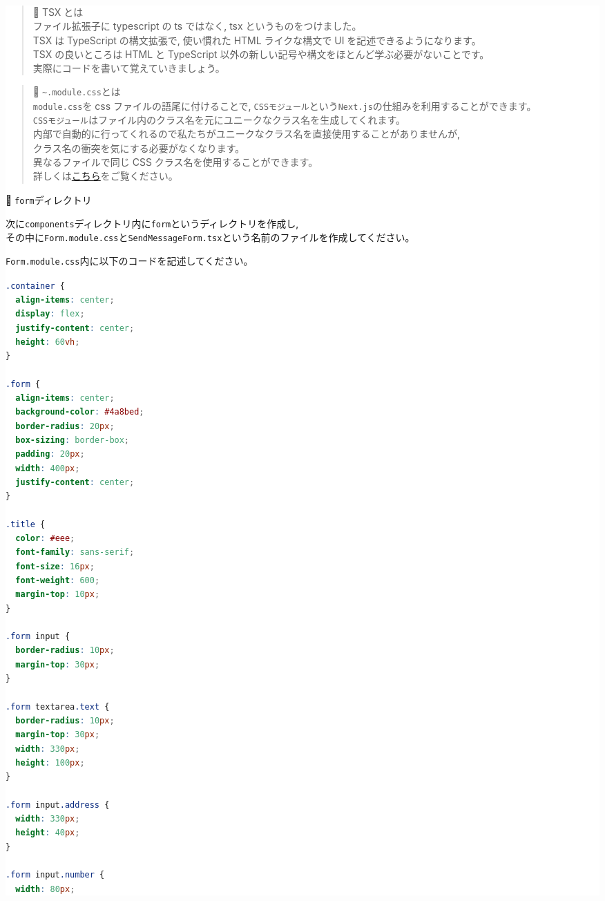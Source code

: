 > 📓 TSX とは  
> ファイル拡張子に typescript の ts ではなく, tsx というものをつけました。  
> TSX は TypeScript の構文拡張で, 使い慣れた HTML ライクな構文で UI を記述できるようになります。  
> TSX の良いところは HTML と TypeScript 以外の新しい記号や構文をほとんど学ぶ必要がないことです。  
> 実際にコードを書いて覚えていきましょう。

> 📓 `~.module.css`とは  
> `module.css`を css ファイルの語尾に付けることで, `CSSモジュール`という`Next.js`の仕組みを利用することができます。  
> `CSSモジュール`はファイル内のクラス名を元にユニークなクラス名を生成してくれます。  
> 内部で自動的に行ってくれるので私たちがユニークなクラス名を直接使用することがありませんが,  
> クラス名の衝突を気にする必要がなくなります。  
> 異なるファイルで同じ CSS クラス名を使用することができます。  
> 詳しくは[こちら](https://nextjs.org/docs/basic-features/built-in-css-support)をご覧ください。

📁 `form`ディレクトリ

次に`components`ディレクトリ内に`form`というディレクトリを作成し,  
その中に`Form.module.css`と`SendMessageForm.tsx`という名前のファイルを作成してください。

`Form.module.css`内に以下のコードを記述してください。

```css
.container {
  align-items: center;
  display: flex;
  justify-content: center;
  height: 60vh;
}

.form {
  align-items: center;
  background-color: #4a8bed;
  border-radius: 20px;
  box-sizing: border-box;
  padding: 20px;
  width: 400px;
  justify-content: center;
}

.title {
  color: #eee;
  font-family: sans-serif;
  font-size: 16px;
  font-weight: 600;
  margin-top: 10px;
}

.form input {
  border-radius: 10px;
  margin-top: 30px;
}

.form textarea.text {
  border-radius: 10px;
  margin-top: 30px;
  width: 330px;
  height: 100px;
}

.form input.address {
  width: 330px;
  height: 40px;
}

.form input.number {
  width: 80px;
```
